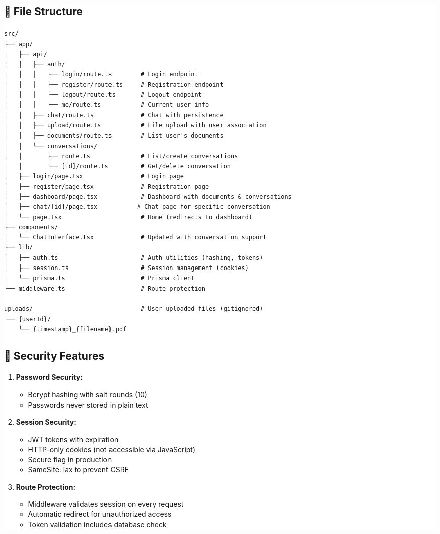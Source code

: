 ## 📁 File Structure

```
src/
├── app/
│   ├── api/
│   │   ├── auth/
│   │   │   ├── login/route.ts        # Login endpoint
│   │   │   ├── register/route.ts     # Registration endpoint
│   │   │   ├── logout/route.ts       # Logout endpoint
│   │   │   └── me/route.ts           # Current user info
│   │   ├── chat/route.ts             # Chat with persistence
│   │   ├── upload/route.ts           # File upload with user association
│   │   ├── documents/route.ts        # List user's documents
│   │   └── conversations/
│   │       ├── route.ts              # List/create conversations
│   │       └── [id]/route.ts         # Get/delete conversation
│   ├── login/page.tsx                # Login page
│   ├── register/page.tsx             # Registration page
│   ├── dashboard/page.tsx            # Dashboard with documents & conversations
│   ├── chat/[id]/page.tsx           # Chat page for specific conversation
│   └── page.tsx                      # Home (redirects to dashboard)
├── components/
│   └── ChatInterface.tsx             # Updated with conversation support
├── lib/
│   ├── auth.ts                       # Auth utilities (hashing, tokens)
│   ├── session.ts                    # Session management (cookies)
│   └── prisma.ts                     # Prisma client
└── middleware.ts                     # Route protection

uploads/                              # User uploaded files (gitignored)
└── {userId}/
    └── {timestamp}_{filename}.pdf
```

## 🔐 Security Features

1. **Password Security:**

   - Bcrypt hashing with salt rounds (10)
   - Passwords never stored in plain text

2. **Session Security:**

   - JWT tokens with expiration
   - HTTP-only cookies (not accessible via JavaScript)
   - Secure flag in production
   - SameSite: lax to prevent CSRF

3. **Route Protection:**

   - Middleware validates session on every request
   - Automatic redirect for unauthorized access
   - Token validation includes database check
